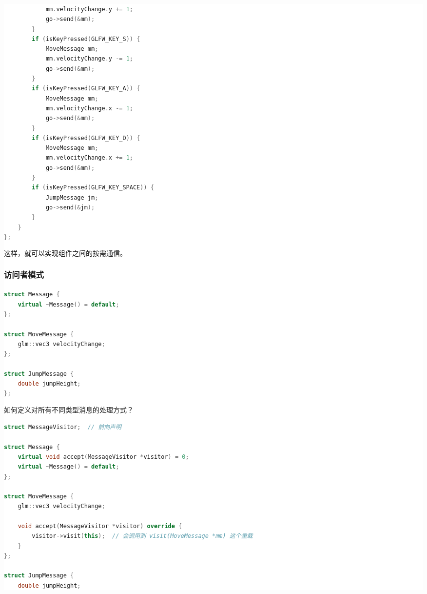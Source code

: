 ```cpp
            mm.velocityChange.y += 1;
            go->send(&mm);
        }
        if (isKeyPressed(GLFW_KEY_S)) {
            MoveMessage mm;
            mm.velocityChange.y -= 1;
            go->send(&mm);
        }
        if (isKeyPressed(GLFW_KEY_A)) {
            MoveMessage mm;
            mm.velocityChange.x -= 1;
            go->send(&mm);
        }
        if (isKeyPressed(GLFW_KEY_D)) {
            MoveMessage mm;
            mm.velocityChange.x += 1;
            go->send(&mm);
        }
        if (isKeyPressed(GLFW_KEY_SPACE)) {
            JumpMessage jm;
            go->send(&jm);
        }
    }
};
```

这样，就可以实现组件之间的按需通信。

### 访问者模式

```cpp
struct Message {
    virtual ~Message() = default;
};

struct MoveMessage {
    glm::vec3 velocityChange;
};

struct JumpMessage {
    double jumpHeight;
};
```

如何定义对所有不同类型消息的处理方式？

```cpp
struct MessageVisitor;  // 前向声明

struct Message {
    virtual void accept(MessageVisitor *visitor) = 0;
    virtual ~Message() = default;
};

struct MoveMessage {
    glm::vec3 velocityChange;

    void accept(MessageVisitor *visitor) override {
        visitor->visit(this);  // 会调用到 visit(MoveMessage *mm) 这个重载
    }
};

struct JumpMessage {
    double jumpHeight;

```